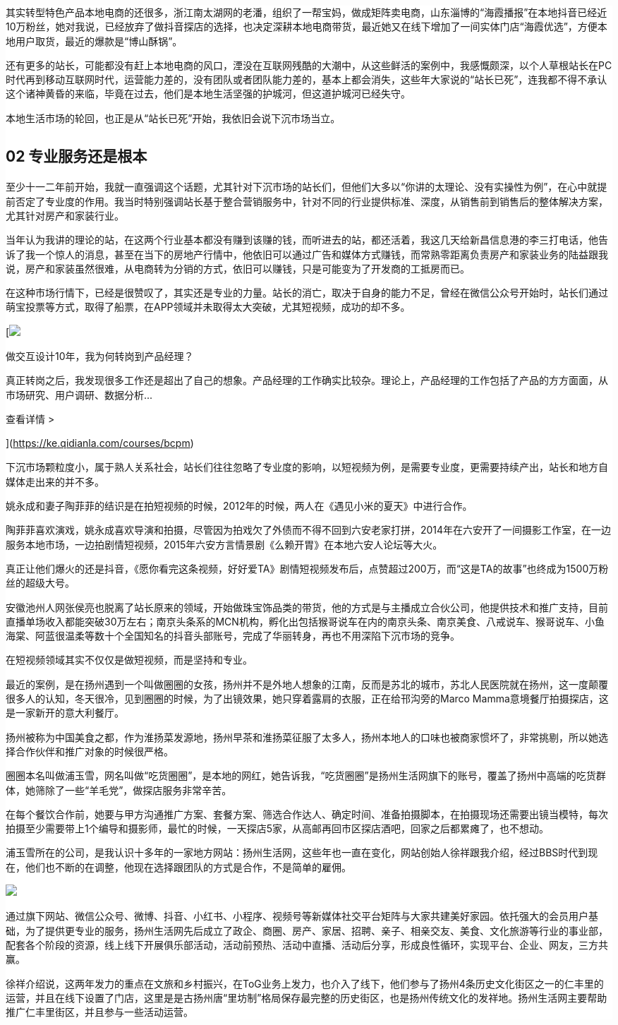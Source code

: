 其实转型特色产品本地电商的还很多，浙江南太湖网的老潘，组织了一帮宝妈，做成矩阵卖电商，山东淄博的“海霞播报”在本地抖音已经近10万粉丝，她对我说，已经放弃了做抖音探店的选择，也决定深耕本地电商带货，最近她又在线下增加了一间实体门店“海霞优选”，方便本地用户取货，最近的爆款是“博山酥锅”。

还有更多的站长，可能都没有赶上本地电商的风口，湮没在互联网残酷的大潮中，从这些鲜活的案例中，我感慨颇深，以个人草根站长在PC时代再到移动互联网时代，运营能力差的，没有团队或者团队能力差的，基本上都会消失，这些年大家说的“站长已死”，连我都不得不承认这个诸神黄昏的来临，毕竟在过去，他们是本地生活坚强的护城河，但这道护城河已经失守。

本地生活市场的轮回，也正是从“站长已死”开始，我依旧会说下沉市场当立。

## 02 专业服务还是根本

至少十一二年前开始，我就一直强调这个话题，尤其针对下沉市场的站长们，但他们大多以“你讲的太理论、没有实操性为例”，在心中就提前否定了专业度的作用。我当时特别强调站长基于整合营销服务中，针对不同的行业提供标准、深度，从销售前到销售后的整体解决方案，尤其针对房产和家装行业。

当年认为我讲的理论的站，在这两个行业基本都没有赚到该赚的钱，而听进去的站，都还活着，我这几天给新昌信息港的李三打电话，他告诉了我一个惊人的消息，甚至在当下的房地产行情中，他依旧可以通过广告和媒体方式赚钱，而常熟零距离负责房产和家装业务的陆益跟我说，房产和家装虽然很难，从电商转为分销的方式，依旧可以赚钱，只是可能变为了开发商的工抵房而已。

在这种市场行情下，已经是很赞叹了，其实还是专业的力量。站长的消亡，取决于自身的能力不足，曾经在微信公众号开始时，站长们通过萌宝投票等方式，取得了船票，在APP领域并未取得太大突破，尤其短视频，成功的却不多。

[![](https://image.woshipm.com/2023/08/02/769bf6f4-30e6-11ee-b3cb-00163e0b5ff3.png)

做交互设计10年，我为何转岗到产品经理？

真正转岗之后，我发现很多工作还是超出了自己的想象。产品经理的工作确实比较杂。理论上，产品经理的工作包括了产品的方方面面，从市场研究、用户调研、数据分析...

查看详情 >

](https://ke.qidianla.com/courses/bcpm)

下沉市场颗粒度小，属于熟人关系社会，站长们往往忽略了专业度的影响，以短视频为例，是需要专业度，更需要持续产出，站长和地方自媒体走出来的并不多。

姚永成和妻子陶菲菲的结识是在拍短视频的时候，2012年的时候，两人在《遇见小米的夏天》中进行合作。

陶菲菲喜欢演戏，姚永成喜欢导演和拍摄，尽管因为拍戏欠了外债而不得不回到六安老家打拼，2014年在六安开了一间摄影工作室，在一边服务本地市场，一边拍剧情短视频，2015年六安方言情景剧《么赖开胃》在本地六安人论坛等大火。

真正让他们爆火的还是抖音，《愿你看完这条视频，好好爱TA》剧情短视频发布后，点赞超过200万，而“这是TA的故事”也终成为1500万粉丝的超级大号。

安徽池州人网张侯亮也脱离了站长原来的领域，开始做珠宝饰品类的带货，他的方式是与主播成立合伙公司，他提供技术和推广支持，目前直播单场收入都能突破30万左右；南京头条系的MCN机构，孵化出包括猴哥说车在内的南京头条、南京美食、八戒说车、猴哥说车、小鱼海棠、阿蓝很温柔等数十个全国知名的抖音头部账号，完成了华丽转身，再也不用深陷下沉市场的竞争。

在短视频领域其实不仅仅是做短视频，而是坚持和专业。

最近的案例，是在扬州遇到一个叫做圈圈的女孩，扬州并不是外地人想象的江南，反而是苏北的城市，苏北人民医院就在扬州，这一度颠覆很多人的认知，冬天很冷，见到圈圈的时候，为了出镜效果，她只穿着露肩的衣服，正在给邗沟旁的Marco Mamma意境餐厅拍摄探店，这是一家新开的意大利餐厅。

扬州被称为中国美食之都，作为淮扬菜发源地，扬州早茶和淮扬菜征服了太多人，扬州本地人的口味也被商家惯坏了，非常挑剔，所以她选择合作伙伴和推广对象的时候很严格。

圈圈本名叫做浦玉雪，网名叫做“吃货圈圈”，是本地的网红，她告诉我，“吃货圈圈”是扬州生活网旗下的账号，覆盖了扬州中高端的吃货群体，她筛除了一些“羊毛党”，做探店服务非常辛苦。

在每个餐饮合作前，她要与甲方沟通推广方案、套餐方案、筛选合作达人、确定时间、准备拍摄脚本，在拍摄现场还需要出镜当模特，每次拍摄至少需要带上1个编导和摄影师，最忙的时候，一天探店5家，从高邮再回市区探店酒吧，回家之后都累瘫了，也不想动。

浦玉雪所在的公司，是我认识十多年的一家地方网站：扬州生活网，这些年也一直在变化，网站创始人徐祥跟我介绍，经过BBS时代到现在，他们也不断的在调整，他现在选择跟团队的方式是合作，不是简单的雇佣。

![](https://image.woshipm.com/wp-files/2024/02/QVy2HdSvCdPJO3zEAHrG.jpeg)

通过旗下网站、微信公众号、微博、抖音、小红书、小程序、视频号等新媒体社交平台矩阵与大家共建美好家园。依托强大的会员用户基础，为了提供更专业的服务，扬州生活网先后成立了政企、商圈、房产、家居、招聘、亲子、相亲交友、美食、文化旅游等行业的事业部，配套各个阶段的资源，线上线下开展俱乐部活动，活动前预热、活动中直播、活动后分享，形成良性循环，实现平台、企业、网友，三方共赢。

徐祥介绍说，这两年发力的重点在文旅和乡村振兴，在ToG业务上发力，也介入了线下，他们参与了扬州4条历史文化街区之一的仁丰里的运营，并且在线下设置了门店，这里是是古扬州唐“里坊制”格局保存最完整的历史街区，也是扬州传统文化的发祥地。扬州生活网主要帮助推广仁丰里街区，并且参与一些活动运营。
